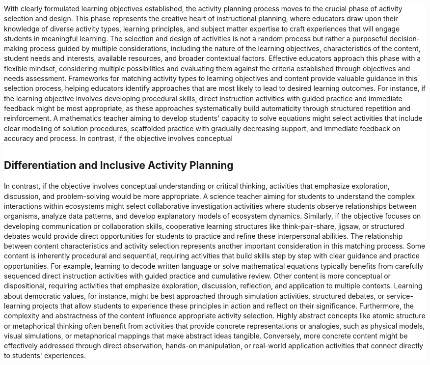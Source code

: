 With clearly formulated learning objectives established, the activity planning process moves to the crucial phase of activity selection and design. This phase represents the creative heart of instructional planning, where educators draw upon their knowledge of diverse activity types, learning principles, and subject matter expertise to craft experiences that will engage students in meaningful learning. The selection and design of activities is not a random process but rather a purposeful decision-making process guided by multiple considerations, including the nature of the learning objectives, characteristics of the content, student needs and interests, available resources, and broader contextual factors. Effective educators approach this phase with a flexible mindset, considering multiple possibilities and evaluating them against the criteria established through objectives and needs assessment. Frameworks for matching activity types to learning objectives and content provide valuable guidance in this selection process, helping educators identify approaches that are most likely to lead to desired learning outcomes. For instance, if the learning objective involves developing procedural skills, direct instruction activities with guided practice and immediate feedback might be most appropriate, as these approaches systematically build automaticity through structured repetition and reinforcement. A mathematics teacher aiming to develop students' capacity to solve equations might select activities that include clear modeling of solution procedures, scaffolded practice with gradually decreasing support, and immediate feedback on accuracy and process. In contrast, if the objective involves conceptual

## Differentiation and Inclusive Activity Planning

In contrast, if the objective involves conceptual understanding or critical thinking, activities that emphasize exploration, discussion, and problem-solving would be more appropriate. A science teacher aiming for students to understand the complex interactions within ecosystems might select collaborative investigation activities where students observe relationships between organisms, analyze data patterns, and develop explanatory models of ecosystem dynamics. Similarly, if the objective focuses on developing communication or collaboration skills, cooperative learning structures like think-pair-share, jigsaw, or structured debates would provide direct opportunities for students to practice and refine these interpersonal abilities. The relationship between content characteristics and activity selection represents another important consideration in this matching process. Some content is inherently procedural and sequential, requiring activities that build skills step by step with clear guidance and practice opportunities. For example, learning to decode written language or solve mathematical equations typically benefits from carefully sequenced direct instruction activities with guided practice and cumulative review. Other content is more conceptual or dispositional, requiring activities that emphasize exploration, discussion, reflection, and application to multiple contexts. Learning about democratic values, for instance, might be best approached through simulation activities, structured debates, or service-learning projects that allow students to experience these principles in action and reflect on their significance. Furthermore, the complexity and abstractness of the content influence appropriate activity selection. Highly abstract concepts like atomic structure or metaphorical thinking often benefit from activities that provide concrete representations or analogies, such as physical models, visual simulations, or metaphorical mappings that make abstract ideas tangible. Conversely, more concrete content might be effectively addressed through direct observation, hands-on manipulation, or real-world application activities that connect directly to students' experiences.
